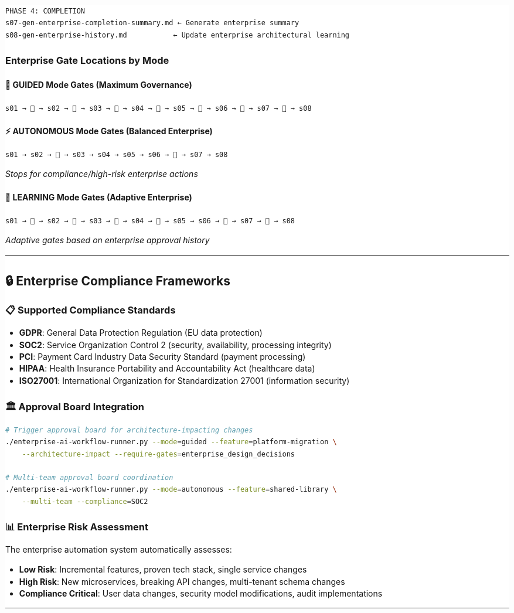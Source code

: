 ```
PHASE 4: COMPLETION
s07-gen-enterprise-completion-summary.md ← Generate enterprise summary
s08-gen-enterprise-history.md           ← Update enterprise architectural learning
```

### **Enterprise Gate Locations by Mode**

#### **🚪 GUIDED Mode Gates (Maximum Governance)**
```
s01 → 🚪 → s02 → 🚪 → s03 → 🚪 → s04 → 🚪 → s05 → 🚪 → s06 → 🚪 → s07 → 🚪 → s08
```

#### **⚡ AUTONOMOUS Mode Gates (Balanced Enterprise)**  
```
s01 → s02 → 🚪 → s03 → s04 → s05 → s06 → 🚪 → s07 → s08
```
*Stops for compliance/high-risk enterprise actions*

#### **🧠 LEARNING Mode Gates (Adaptive Enterprise)**
```
s01 → 🧠 → s02 → 🧠 → s03 → 🧠 → s04 → 🧠 → s05 → s06 → 🧠 → s07 → 🚪 → s08
```
*Adaptive gates based on enterprise approval history*

---

## **🔒 Enterprise Compliance Frameworks**

### **📋 Supported Compliance Standards**
- **GDPR**: General Data Protection Regulation (EU data protection)
- **SOC2**: Service Organization Control 2 (security, availability, processing integrity)
- **PCI**: Payment Card Industry Data Security Standard (payment processing)
- **HIPAA**: Health Insurance Portability and Accountability Act (healthcare data)
- **ISO27001**: International Organization for Standardization 27001 (information security)

### **🏛️ Approval Board Integration**
```bash
# Trigger approval board for architecture-impacting changes
./enterprise-ai-workflow-runner.py --mode=guided --feature=platform-migration \
    --architecture-impact --require-gates=enterprise_design_decisions

# Multi-team approval board coordination
./enterprise-ai-workflow-runner.py --mode=autonomous --feature=shared-library \
    --multi-team --compliance=SOC2
```

### **📊 Enterprise Risk Assessment**
The enterprise automation system automatically assesses:
- **Low Risk**: Incremental features, proven tech stack, single service changes
- **High Risk**: New microservices, breaking API changes, multi-tenant schema changes
- **Compliance Critical**: User data changes, security model modifications, audit implementations

---